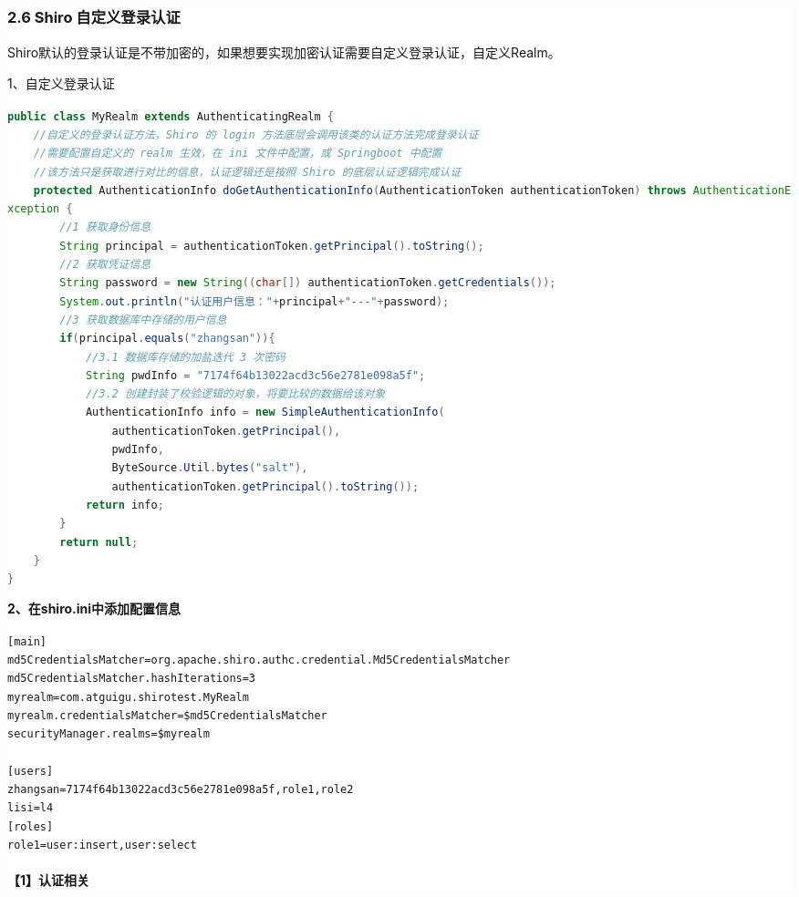 ### 2.6 Shiro 自定义登录认证

Shiro默认的登录认证是不带加密的，如果想要实现加密认证需要自定义登录认证，自定义Realm。 

1、自定义登录认证

```java
public class MyRealm extends AuthenticatingRealm {
 	//自定义的登录认证方法，Shiro 的 login 方法底层会调用该类的认证方法完成登录认证
 	//需要配置自定义的 realm 生效，在 ini 文件中配置，或 Springboot 中配置
 	//该方法只是获取进行对比的信息，认证逻辑还是按照 Shiro 的底层认证逻辑完成认证
 	protected AuthenticationInfo doGetAuthenticationInfo(AuthenticationToken authenticationToken) throws AuthenticationException {
 		//1 获取身份信息
 		String principal = authenticationToken.getPrincipal().toString();
 		//2 获取凭证信息
 		String password = new String((char[]) authenticationToken.getCredentials());
 		System.out.println("认证用户信息："+principal+"---"+password);
 		//3 获取数据库中存储的用户信息
 		if(principal.equals("zhangsan")){
 			//3.1 数据库存储的加盐迭代 3 次密码
 			String pwdInfo = "7174f64b13022acd3c56e2781e098a5f";
 			//3.2 创建封装了校验逻辑的对象，将要比较的数据给该对象
			AuthenticationInfo info = new SimpleAuthenticationInfo(
 				authenticationToken.getPrincipal(),
 				pwdInfo,
				ByteSource.Util.bytes("salt"),
 				authenticationToken.getPrincipal().toString());
 			return info;
	 	}
 		return null;
    }
}
```

**2、在shiro.ini中添加配置信息**

```
[main]
md5CredentialsMatcher=org.apache.shiro.authc.credential.Md5CredentialsMatcher
md5CredentialsMatcher.hashIterations=3
myrealm=com.atguigu.shirotest.MyRealm
myrealm.credentialsMatcher=$md5CredentialsMatcher
securityManager.realms=$myrealm

[users]
zhangsan=7174f64b13022acd3c56e2781e098a5f,role1,role2
lisi=l4
[roles]
role1=user:insert,user:select
```

#### 【1】认证相关
